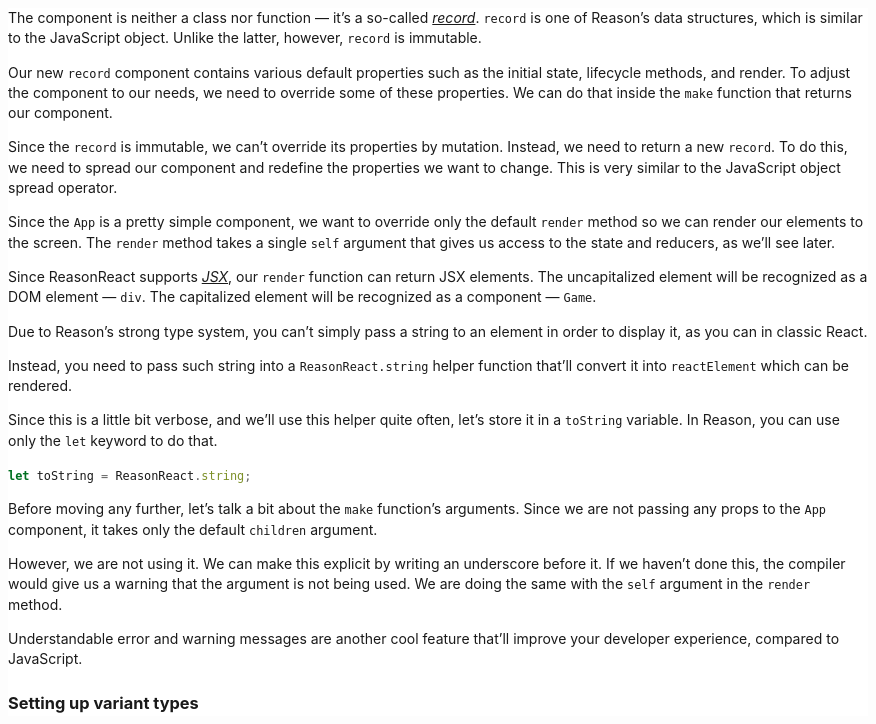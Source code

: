 The component is neither a class nor function — it’s a so-called *[record](https://reasonml.github.io/docs/en/record.html)*. `record` is one of Reason’s data structures, which is similar to the JavaScript object. Unlike the latter, however, `record` is immutable.

Our new `record` component contains various default properties such as the initial state, lifecycle methods, and render. To adjust the component to our needs, we need to override some of these properties. We can do that inside the `make` function that returns our component.

Since the `record` is immutable, we can’t override its properties by mutation. Instead, we need to return a new `record`. To do this, we need to spread our component and redefine the properties we want to change. This is very similar to the JavaScript object spread operator.

Since the `App` is a pretty simple component, we want to override only the default `render` method so we can render our elements to the screen. The `render` method takes a single `self` argument that gives us access to the state and reducers, as we’ll see later.

Since ReasonReact supports *[JSX](https://reactjs.org/docs/introducing-jsx.html)*, our `render` function can return JSX elements. The uncapitalized element will be recognized as a DOM element — `div`. The capitalized element will be recognized as a component — `Game`.

Due to Reason’s strong type system, you can’t simply pass a string to an element in order to display it, as you can in classic React.

Instead, you need to pass such string into a `ReasonReact.string` helper function that’ll convert it into `reactElement` which can be rendered.

Since this is a little bit verbose, and we’ll use this helper quite often, let’s store it in a `toString` variable. In Reason, you can use only the `let` keyword to do that.

```js
let toString = ReasonReact.string;
```

Before moving any further, let’s talk a bit about the `make` function’s arguments. Since we are not passing any props to the `App` component, it takes only the default `children` argument.

However, we are not using it. We can make this explicit by writing an underscore before it. If we haven’t done this, the compiler would give us a warning that the argument is not being used. We are doing the same with the `self` argument in the `render` method.

Understandable error and warning messages are another cool feature that’ll improve your developer experience, compared to JavaScript.

### Setting up variant types
